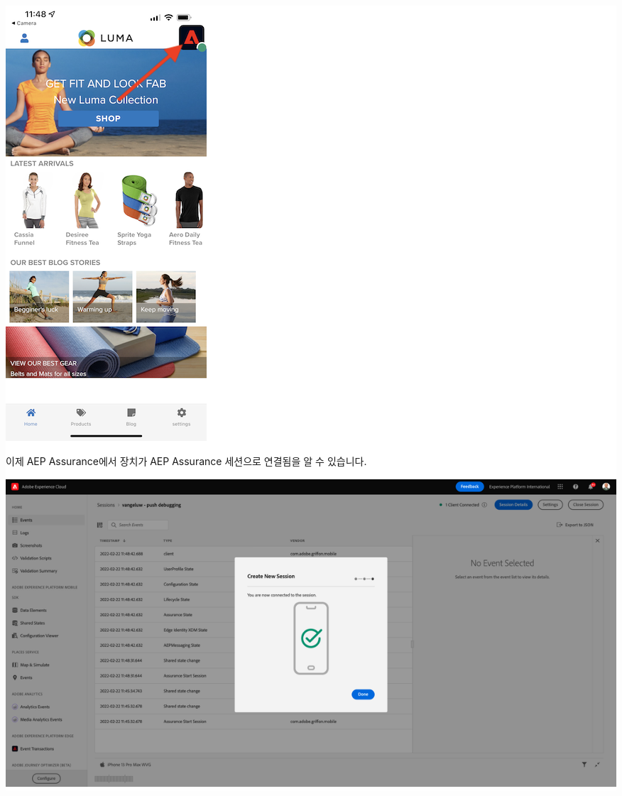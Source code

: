 ![Adobe Experience Platform 데이터 수집](./images/ipadPushTest11.png)

이제 AEP Assurance에서 장치가 AEP Assurance 세션으로 연결됨을 알 수 있습니다.

![Adobe Experience Platform 데이터 수집](./images/griffon7.png)
